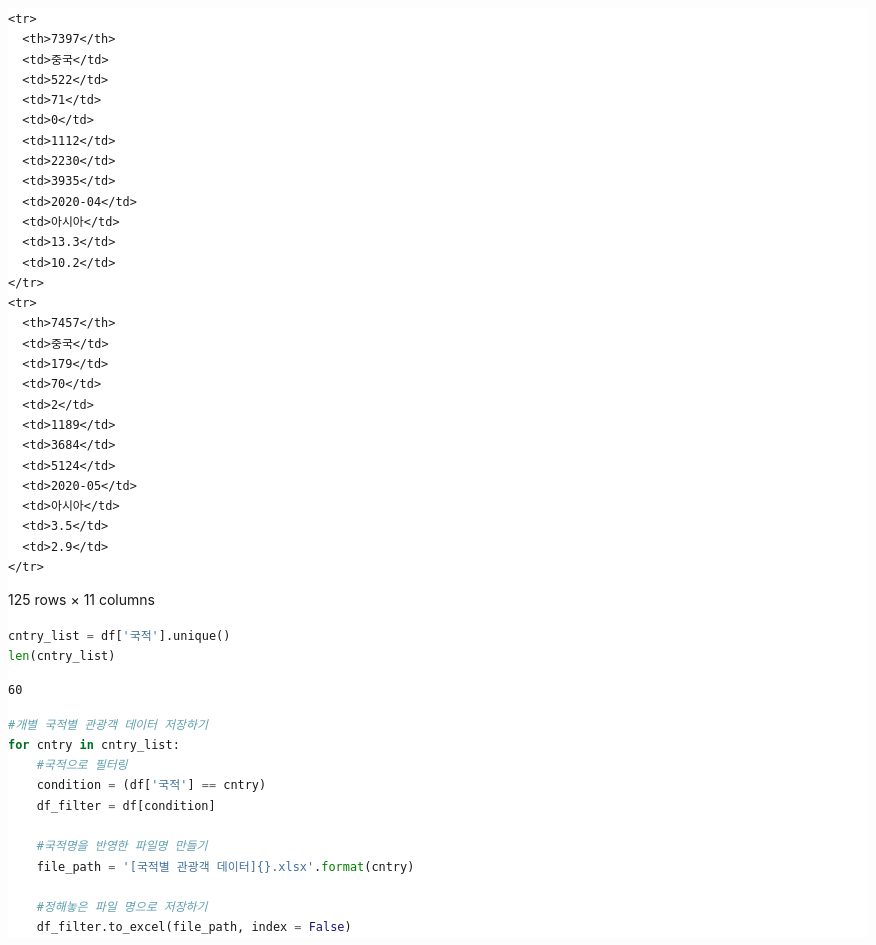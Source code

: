     <tr>
      <th>7397</th>
      <td>중국</td>
      <td>522</td>
      <td>71</td>
      <td>0</td>
      <td>1112</td>
      <td>2230</td>
      <td>3935</td>
      <td>2020-04</td>
      <td>아시아</td>
      <td>13.3</td>
      <td>10.2</td>
    </tr>
    <tr>
      <th>7457</th>
      <td>중국</td>
      <td>179</td>
      <td>70</td>
      <td>2</td>
      <td>1189</td>
      <td>3684</td>
      <td>5124</td>
      <td>2020-05</td>
      <td>아시아</td>
      <td>3.5</td>
      <td>2.9</td>
    </tr>
  </tbody>
</table>
<p>125 rows × 11 columns</p>
</div>




```python
cntry_list = df['국적'].unique()
len(cntry_list)
```




    60




```python
#개별 국적별 관광객 데이터 저장하기
for cntry in cntry_list:
    #국적으로 필터링
    condition = (df['국적'] == cntry)
    df_filter = df[condition]
    
    #국적명을 반영한 파일명 만들기 
    file_path = '[국적별 관광객 데이터]{}.xlsx'.format(cntry)
    
    #정해놓은 파일 명으로 저장하기
    df_filter.to_excel(file_path, index = False)
```
